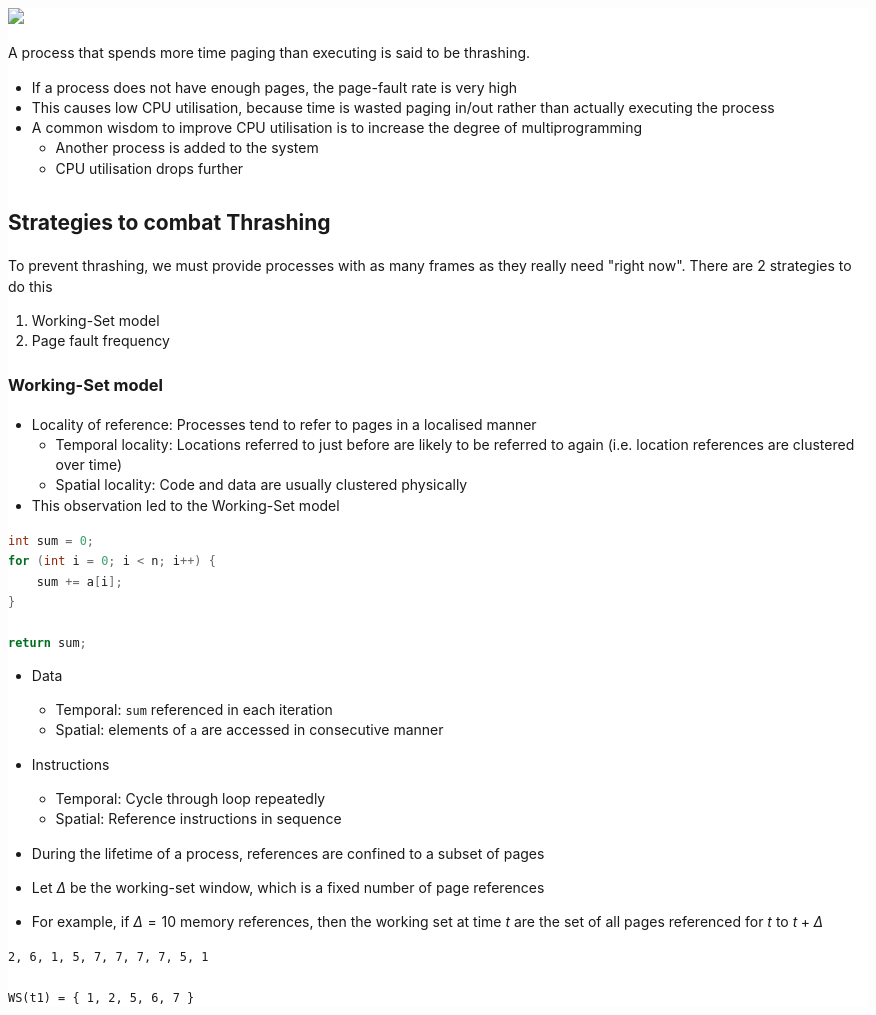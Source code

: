 ![](https://s3.ap-south-1.amazonaws.com/s3.studytonight.com/tutorials/uploads/pictures/1610973226-71449.png)

A process that spends more time paging than executing is said to be thrashing.

-   If a process does not have enough pages, the page-fault rate is very high
-   This causes low CPU utilisation, because time is wasted paging in/out rather than actually executing the process
-   A common wisdom to improve CPU utilisation is to increase the degree of multiprogramming
    -   Another process is added to the system
    -   CPU utilisation drops further

## Strategies to combat Thrashing

To prevent thrashing, we must provide processes with as many frames as they really need "right now". There are 2 strategies to do this

1. Working-Set model
2. Page fault frequency

### Working-Set model

-   Locality of reference: Processes tend to refer to pages in a localised manner
    -   Temporal locality: Locations referred to just before are likely to be referred to again (i.e. location references are clustered over time)
    -   Spatial locality: Code and data are usually clustered physically
-   This observation led to the Working-Set model

```c
int sum = 0;
for (int i = 0; i < n; i++) {
    sum += a[i];
}

return sum;
```

-   Data
    -   Temporal: `sum` referenced in each iteration
    -   Spatial: elements of `a` are accessed in consecutive manner
-   Instructions

    -   Temporal: Cycle through loop repeatedly
    -   Spatial: Reference instructions in sequence

-   During the lifetime of a process, references are confined to a subset of pages
-   Let $\Delta$ be the working-set window, which is a fixed number of page references
-   For example, if $\Delta = 10$ memory references, then the working set at time $t$ are the set of all pages referenced for $t$ to $t + \Delta$

```
2, 6, 1, 5, 7, 7, 7, 7, 5, 1

WS(t1) = { 1, 2, 5, 6, 7 }
```
